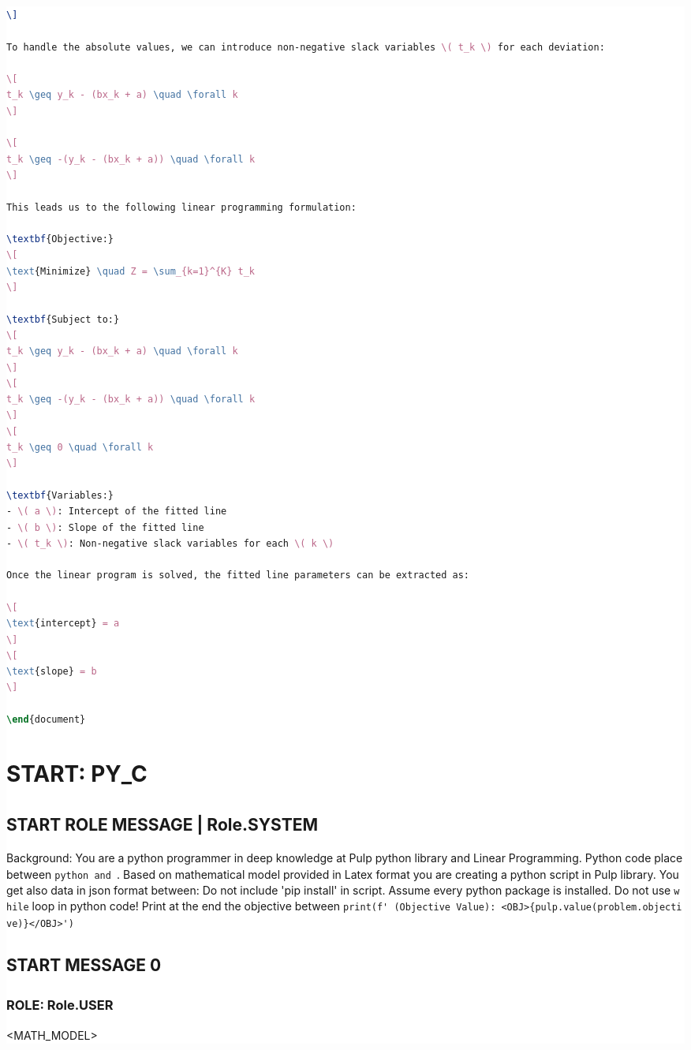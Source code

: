 ```latex
\]

To handle the absolute values, we can introduce non-negative slack variables \( t_k \) for each deviation:

\[
t_k \geq y_k - (bx_k + a) \quad \forall k
\]

\[
t_k \geq -(y_k - (bx_k + a)) \quad \forall k
\]

This leads us to the following linear programming formulation:

\textbf{Objective:}
\[
\text{Minimize} \quad Z = \sum_{k=1}^{K} t_k
\]

\textbf{Subject to:}
\[
t_k \geq y_k - (bx_k + a) \quad \forall k
\]
\[
t_k \geq -(y_k - (bx_k + a)) \quad \forall k
\]
\[
t_k \geq 0 \quad \forall k
\]

\textbf{Variables:}
- \( a \): Intercept of the fitted line
- \( b \): Slope of the fitted line
- \( t_k \): Non-negative slack variables for each \( k \)

Once the linear program is solved, the fitted line parameters can be extracted as:

\[
\text{intercept} = a
\]
\[
\text{slope} = b
\]

\end{document}
```

# START: PY_C 
## START ROLE MESSAGE | Role.SYSTEM 
Background: You are a python programmer in deep knowledge at Pulp python library and Linear Programming. Python code place between ```python and ```. Based on mathematical model provided in Latex format you are creating a python script in Pulp library. You get also data in json format between: <DATA></DATA> Do not include 'pip install' in script. Assume every python package is installed. Do not use `while` loop in python code! Print at the end the objective between <OBJ></OBJ> `print(f' (Objective Value): <OBJ>{pulp.value(problem.objective)}</OBJ>')` 
## START MESSAGE 0 
### ROLE: Role.USER
<MATH_MODEL>